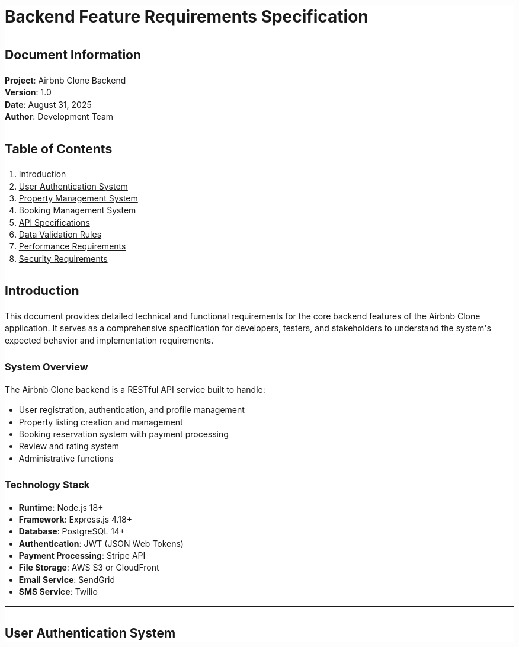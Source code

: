 # Backend Feature Requirements Specification

## Document Information

**Project**: Airbnb Clone Backend  
**Version**: 1.0  
**Date**: August 31, 2025  
**Author**: Development Team  

## Table of Contents

1. [Introduction](#introduction)
2. [User Authentication System](#user-authentication-system)
3. [Property Management System](#property-management-system)
4. [Booking Management System](#booking-management-system)
5. [API Specifications](#api-specifications)
6. [Data Validation Rules](#data-validation-rules)
7. [Performance Requirements](#performance-requirements)
8. [Security Requirements](#security-requirements)

## Introduction

This document provides detailed technical and functional requirements for the core backend features of the Airbnb Clone application. It serves as a comprehensive specification for developers, testers, and stakeholders to understand the system's expected behavior and implementation requirements.

### System Overview

The Airbnb Clone backend is a RESTful API service built to handle:
- User registration, authentication, and profile management
- Property listing creation and management
- Booking reservation system with payment processing
- Review and rating system
- Administrative functions

### Technology Stack

- **Runtime**: Node.js 18+
- **Framework**: Express.js 4.18+
- **Database**: PostgreSQL 14+
- **Authentication**: JWT (JSON Web Tokens)
- **Payment Processing**: Stripe API
- **File Storage**: AWS S3 or CloudFront
- **Email Service**: SendGrid
- **SMS Service**: Twilio

---

## User Authentication System
